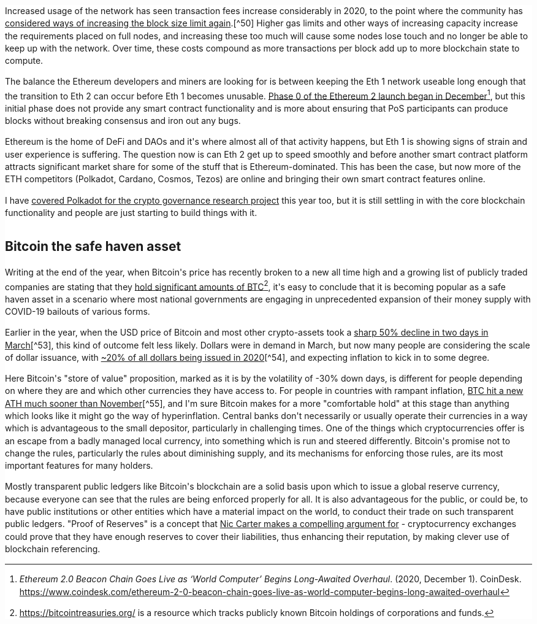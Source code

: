 Increased usage of the network has seen transaction fees increase considerably in 2020, to the point where the community has [considered ways of increasing the block size limit again](https://cointelegraph.com/news/ethereum-community-debates-raising-the-block-size-limit-once-again).[^50] Higher gas limits and other ways of increasing capacity increase the requirements placed on full nodes, and increasing these too much will cause some nodes lose touch and no longer be able to keep up with the network. Over time, these costs compound as more transactions per block add up to more blockchain state to compute.

The balance the Ethereum developers and miners are looking for is between keeping the Eth 1 network useable long enough that the transition to Eth 2 can occur before Eth 1 becomes unusable. [Phase 0 of the Ethereum 2 launch began in December](https://www.coindesk.com/ethereum-2-0-beacon-chain-goes-live-as-world-computer-begins-long-awaited-overhaul)[^51], but this initial phase does not provide any smart contract functionality and is more about ensuring that PoS participants can produce blocks without breaking consensus and iron out any bugs.

Ethereum is the home of DeFi and DAOs and it's where almost all of that activity happens, but Eth 1 is showing signs of strain and user experience is suffering. The question now is can Eth 2 get up to speed smoothly and before another smart contract platform attracts significant market share for some of the stuff that is Ethereum-dominated. This has been the case, but now more of the ETH competitors (Polkadot, Cardano, Cosmos, Tezos) are online and bringing their own smart contract features online.

I have [covered Polkadot for the crypto governance research project](https://blockcommons.red/crypto-governance-research/overviews/polkadot/) this year too, but it is still settling in with the core blockchain functionality and people are just starting to build things with it. 

## Bitcoin the safe haven asset

Writing at the end of the year, when Bitcoin's price has recently broken to a new all time high and a growing list of publicly traded companies are stating that they [hold significant amounts of BTC](https://bitcointreasuries.org/)[^52], it's easy to conclude that it is becoming popular as a safe haven asset in a scenario where most national governments are engaging in unprecedented expansion of their money supply with COVID-19 bailouts of various forms. 

Earlier in the year, when the USD price of Bitcoin and most other crypto-assets took a [sharp 50% decline in two days in March](https://www.cnbc.com/2020/03/13/bitcoin-loses-half-of-its-value-in-two-day-plunge.html)[^53], this kind of outcome felt less likely. Dollars were in demand in March, but now many people are considering the scale of dollar issuance, with [~20% of all dollars being issued in 2020](https://www.cityam.com/almost-a-fifth-of-all-us-dollars-were-created-this-year/)[^54], and expecting inflation to kick in to some degree. 

Here Bitcoin's "store of value" proposition, marked as it is by the volatility of -30% down days, is different for people depending on where they are and which other currencies they have access to. For people in countries with rampant inflation, [BTC hit a new ATH much sooner than November](https://news.bitcoin.com/8-countries-stricken-with-rampant-inflation-see-bitcoin-prices-touch-all-time-highs/)[^55], and I'm sure Bitcoin makes for a more "comfortable hold" at this stage than anything which looks like it might go the way of hyperinflation. Central banks don't necessarily or usually operate their currencies in a way which is advantageous to the small depositor, particularly in challenging times. One of the things which cryptocurrencies offer is an escape from a badly managed local currency, into something which is run and steered differently. Bitcoin's promise not to change the rules, particularly the rules about diminishing supply, and its mechanisms for enforcing those rules, are its most important features for many holders.

Mostly transparent public ledgers like Bitcoin's blockchain are a solid basis upon which to issue a global reserve currency, because everyone can see that the rules are being enforced properly for all. It is also advantageous for the public, or could be, to have public institutions or other entities which have a material impact on the world, to conduct their trade on such transparent public ledgers. "Proof of Reserves" is a concept that [Nic Carter makes a compelling argument for](https://niccarter.info/proof-of-reserves/) - cryptocurrency exchanges could prove that they have enough reserves to cover their liabilities, thus enhancing their reputation, by making clever use of blockchain referencing.


[^1]: Eghbal, N. (2020). *Working in Public: The Making and Maintenance of Open Source Software*. Stripe Press.
[^2]: Eghbal, N. (2016). *Roads and bridges: The unseen labor behind our digital infrastructure*. Ford Foundation. https://www.fordfoundation.org/work/learning/research-reports/roads-and-bridges-the-unseen-labor-behind-our-digital-infrastructure/ 
[^11]: Singh, V. (2020, March 23). Gitcoin Grants Round 5: Funding Our Future. *Gitcoin’s Blog*. https://gitcoin.co/blog/gitcoin-grants-round-5-funding-our-future/
[^12]: Buterin, V. (2020). *Gitcoin Grants Round 6 Retrospective*. https://vitalik.ca/general/2020/07/22/round6.html
[^21]: whiterabbit. (2020, October 2). *Black Thursday for MakerDAO: $8.32 million was liquidated for 0 DAI*. Medium. https://medium.com/@whiterabbit_hq/black-thursday-for-makerdao-8-32-million-was-liquidated-for-0-dai-36b83cac56b6 ↩
[^22]: *$28M MakerDAO ‘Black Thursday’ Lawsuit Moves to Arbitration*. (2020, September 29). CoinDesk. https://www.coindesk.com/28m-makerdao-class-action-lawsuit-arbitration
[^31]: *DeFi Exploits Can’t Be Pinned on Flash Loans, Industry Leaders Say*. (2020, November 18). CoinDesk. https://www.coindesk.com/defi-exploits-flash-loans-industry-leaders
[^32]: Jevans, D. (2020). *Half of 2020 Crypto Hacks are from DeFi Protocols and Exchanges—CipherTrace*.  https://ciphertrace.com/half-of-2020-crypto-hacks-are-from-defi-protocols-and-exchanges/ ↩
[^41]: *Introducing Aragon Agreements*. (2020, February 5). Aragon One Blog. https://blog.aragon.one/aragon-agreements/
[^42]: *Precedence Campaign Primer*. (2020). Aragon One Blog. https://aragon.org/blog/precedence-campaign-primer
[^51]: *Ethereum 2.0 Beacon Chain Goes Live as ‘World Computer’ Begins Long-Awaited Overhaul*. (2020, December 1). CoinDesk. https://www.coindesk.com/ethereum-2-0-beacon-chain-goes-live-as-world-computer-begins-long-awaited-overhaul
[^52]: https://bitcointreasuries.org/ is a resource which tracks publicly known Bitcoin holdings of corporations and funds.
[^60]: *Despite CEO Claims, Dash Isn’t Really the ‘Most Used’ Crypto in Venezuela*. (2019, August 14). CoinDesk. https://www.coindesk.com/despite-ceo-claims-dash-isnt-really-the-most-used-crypto-in-venezuela
[^61]: *A Rare Glimpse Into How Crypto Is Really Used in Venezuela*. (2020, July 10). CoinDesk. https://www.coindesk.com/airtm-airdrop-venezuela-crypto-donation-results
[^62]: Edward-Ekpu, U. (n.d.). *Nigeria is now the No.2 bitcoin market on this fast-growing global marketplace*. Quartz Africa. Retrieved 1 January 2021, from https://qz.com/africa/1947769/nigeria-is-the-second-largest-bitcoin-market-after-the-us/